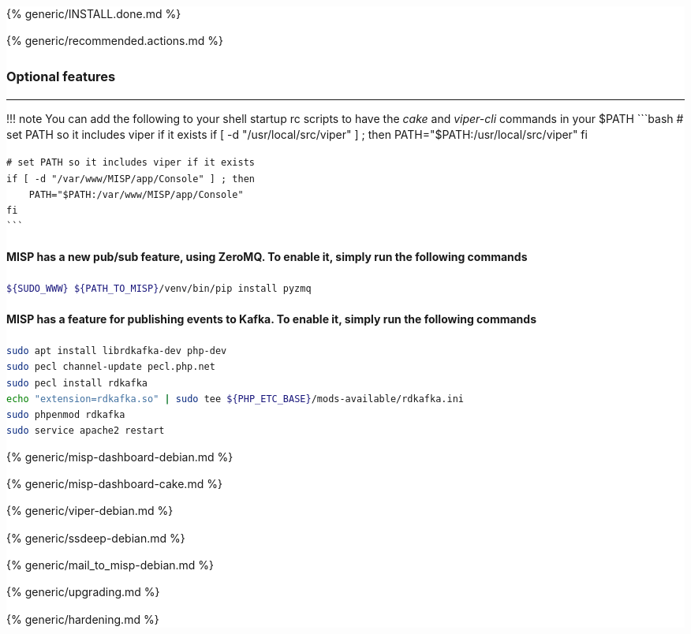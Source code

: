 {% generic/INSTALL.done.md %}

{% generic/recommended.actions.md %}

### Optional features
-------------------
!!! note
    You can add the following to your shell startup rc scripts to have the *cake* and *viper-cli* commands in your $PATH
    ```bash
    # set PATH so it includes viper if it exists
    if [ -d "/usr/local/src/viper" ] ; then
        PATH="$PATH:/usr/local/src/viper"
    fi

    # set PATH so it includes viper if it exists
    if [ -d "/var/www/MISP/app/Console" ] ; then
        PATH="$PATH:/var/www/MISP/app/Console"
    fi
    ```

#### MISP has a new pub/sub feature, using ZeroMQ. To enable it, simply run the following commands

```bash
${SUDO_WWW} ${PATH_TO_MISP}/venv/bin/pip install pyzmq
```

#### MISP has a feature for publishing events to Kafka. To enable it, simply run the following commands
```bash
sudo apt install librdkafka-dev php-dev
sudo pecl channel-update pecl.php.net
sudo pecl install rdkafka
echo "extension=rdkafka.so" | sudo tee ${PHP_ETC_BASE}/mods-available/rdkafka.ini
sudo phpenmod rdkafka
sudo service apache2 restart
```

{% generic/misp-dashboard-debian.md %}

{% generic/misp-dashboard-cake.md %}

{% generic/viper-debian.md %}

{% generic/ssdeep-debian.md %}

{% generic/mail_to_misp-debian.md %}

{% generic/upgrading.md %}

{% generic/hardening.md %}
